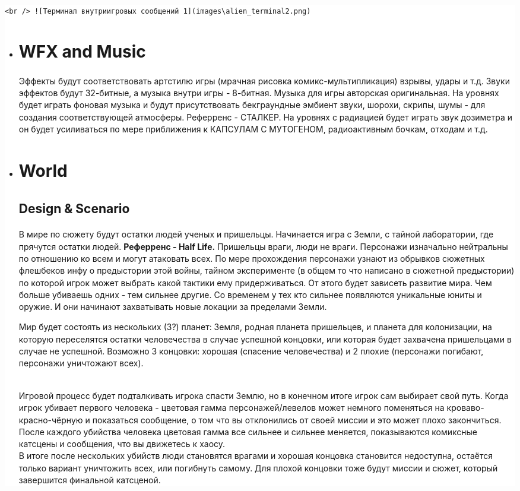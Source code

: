     <br /> ![Терминал внутриигровых сообщений 1](images\alien_terminal2.png)

- # WFX and Music

    Эффекты будут соответствовать артстилю игры (мрачная рисовка комикс-мультипликация) взрывы, удары и т.д. Звуки эффектов будут 32-битные, а музыка внутри игры - 8-битная. Музыка для игры авторская оригинальная.
    На уровнях будет играть фоновая музыка и будут присутствовать бекграундные эмбиент звуки, шорохи, скрипы, шумы - для создания соответствующей атмосферы. Реферренс - СТАЛКЕР.
    На уровнях с радиацией будет играть звук дозиметра и он будет усиливаться по мере приближения к КАПСУЛАМ С МУТОГЕНОМ, радиоактивным бочкам, отходам и т.д.

- # World

    ## Design & Scenario

    В мире по сюжету будут остатки людей ученых и пришельцы. Начинается игра с Земли, с тайной лаборатории, где прячутся остатки людей. **Реферренс - Half Life.** Пришельцы враги, люди не враги. Персонажи изначально нейтральны по отношению ко всем и могут атаковать всех. По мере прохождения персонажи узнают из обрывков сюжетных флешбеков инфу о предыстории этой войны, тайном эксперименте (в общем то что написано в сюжетной предыстории) по которой игрок может выбрать какой тактики ему придерживаться. От этого будет зависеть развитие мира. Чем больше убиваешь одних - тем сильнее другие. Со временем у тех кто сильнее появляются уникальные юниты и оружие. И они начинают захватывать новые локации за пределами Земли.
    
    Мир будет состоять из нескольких (3?) планет: Земля, родная планета пришельцев, и планета для колонизации, на которую переселятся остатки человечества в случае успешной концовки, или которая будет захвачена пришельцами в случае не успешной. Возможно 3 концовки: хорошая (спасение человечества) и 2 плохие (персонажи погибают, персонажи уничтожают всех).

    <br/> Игровой процесс будет подталкивать игрока спасти Землю, но в конечном итоге игрок сам выбирает свой путь. Когда игрок убивает первого человека - цветовая гамма персонажей/левелов может немного поменяться на кроваво-красно-чёрную и показаться сообщение, о том что вы отклонились от своей миссии и это может плохо закончиться. 
    <br/>
    После каждого убийства человека цветовая гамма все сильнее и сильнее меняется, показываются комиксные катсцены и сообщения, что вы движетесь к хаосу.
    <br/>
    В итоге после нескольких убийств люди становятся врагами и хорошая концовка становится недоступна, остаётся только вариант уничтожить всех, или погибнуть самому. Для плохой концовки тоже будут миссии и сюжет, который завершится финальной катсценой.
